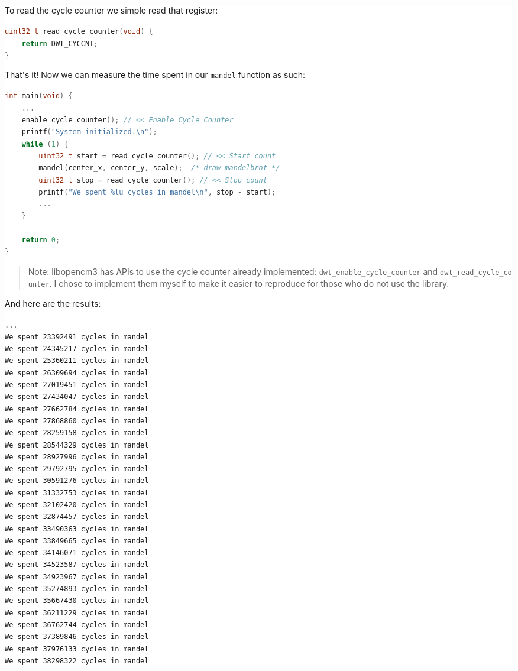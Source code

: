 To read the cycle counter we simple read that register:

```c
uint32_t read_cycle_counter(void) {
    return DWT_CYCCNT;
}
```

That's it! Now we can measure the time spent in our `mandel` function as such:

```c
int main(void) {
    ...
    enable_cycle_counter(); // << Enable Cycle Counter
    printf("System initialized.\n");
    while (1) {
        uint32_t start = read_cycle_counter(); // << Start count
        mandel(center_x, center_y, scale);	/* draw mandelbrot */
        uint32_t stop = read_cycle_counter(); // << Stop count
        printf("We spent %lu cycles in mandel\n", stop - start);
        ...
    }

    return 0;
}
```

> Note: libopencm3 has APIs to use the cycle counter already implemented:
> `dwt_enable_cycle_counter` and `dwt_read_cycle_counter`. I chose to implement
> them myself to make it easier to reproduce for those who do not use the
> library.

And here are the results:

```shell
...
We spent 23392491 cycles in mandel
We spent 24345217 cycles in mandel
We spent 25360211 cycles in mandel
We spent 26309694 cycles in mandel
We spent 27019451 cycles in mandel
We spent 27434047 cycles in mandel
We spent 27662784 cycles in mandel
We spent 27868860 cycles in mandel
We spent 28259158 cycles in mandel
We spent 28544329 cycles in mandel
We spent 28927996 cycles in mandel
We spent 29792795 cycles in mandel
We spent 30591276 cycles in mandel
We spent 31332753 cycles in mandel
We spent 32102420 cycles in mandel
We spent 32874457 cycles in mandel
We spent 33490363 cycles in mandel
We spent 33849665 cycles in mandel
We spent 34146071 cycles in mandel
We spent 34523587 cycles in mandel
We spent 34923967 cycles in mandel
We spent 35274893 cycles in mandel
We spent 35667430 cycles in mandel
We spent 36211229 cycles in mandel
We spent 36762744 cycles in mandel
We spent 37389846 cycles in mandel
We spent 37976133 cycles in mandel
We spent 38298322 cycles in mandel
```
